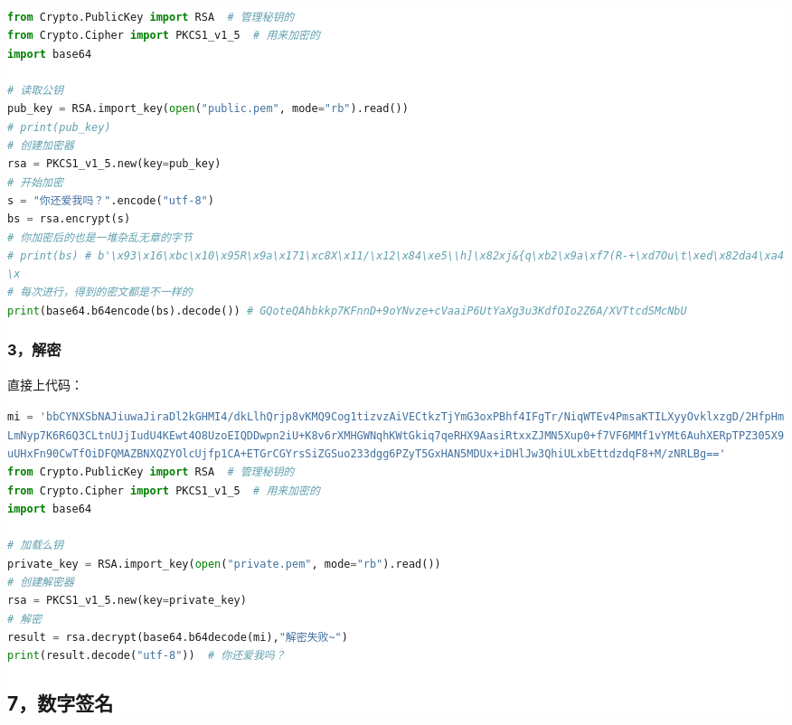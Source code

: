 ```python
from Crypto.PublicKey import RSA  # 管理秘钥的
from Crypto.Cipher import PKCS1_v1_5  # 用来加密的
import base64

# 读取公钥
pub_key = RSA.import_key(open("public.pem", mode="rb").read())
# print(pub_key)
# 创建加密器
rsa = PKCS1_v1_5.new(key=pub_key)
# 开始加密
s = "你还爱我吗？".encode("utf-8")
bs = rsa.encrypt(s)
# 你加密后的也是一堆杂乱无章的字节
# print(bs) # b'\x93\x16\xbc\x10\x95R\x9a\x171\xc8X\x11/\x12\x84\xe5\\h]\x82xj&{q\xb2\x9a\xf7(R-+\xd7Ou\t\xed\x82da4\xa4\x
# 每次进行，得到的密文都是不一样的
print(base64.b64encode(bs).decode()) # GQoteQAhbkkp7KFnnD+9oYNvze+cVaaiP6UtYaXg3u3KdfOIo2Z6A/XVTtcdSMcNbU
```







### 3，解密

直接上代码：

```python
mi = 'bbCYNXSbNAJiuwaJiraDl2kGHMI4/dkLlhQrjp8vKMQ9Cog1tizvzAiVECtkzTjYmG3oxPBhf4IFgTr/NiqWTEv4PmsaKTILXyyOvklxzgD/2HfpHmLmNyp7K6R6Q3CLtnUJjIudU4KEwt4O8UzoEIQDDwpn2iU+K8v6rXMHGWNqhKWtGkiq7qeRHX9AasiRtxxZJMN5Xup0+f7VF6MMf1vYMt6AuhXERpTPZ305X9uUHxFn90CwTfOiDFQMAZBNXQZYOlcUjfp1CA+ETGrCGYrsSiZGSuo233dgg6PZyT5GxHAN5MDUx+iDHlJw3QhiULxbEttdzdqF8+M/zNRLBg=='
from Crypto.PublicKey import RSA  # 管理秘钥的
from Crypto.Cipher import PKCS1_v1_5  # 用来加密的
import base64

# 加载么钥
private_key = RSA.import_key(open("private.pem", mode="rb").read())
# 创建解密器
rsa = PKCS1_v1_5.new(key=private_key)
# 解密
result = rsa.decrypt(base64.b64decode(mi),"解密失败~")
print(result.decode("utf-8"))  # 你还爱我吗？
```







## 7，数字签名


